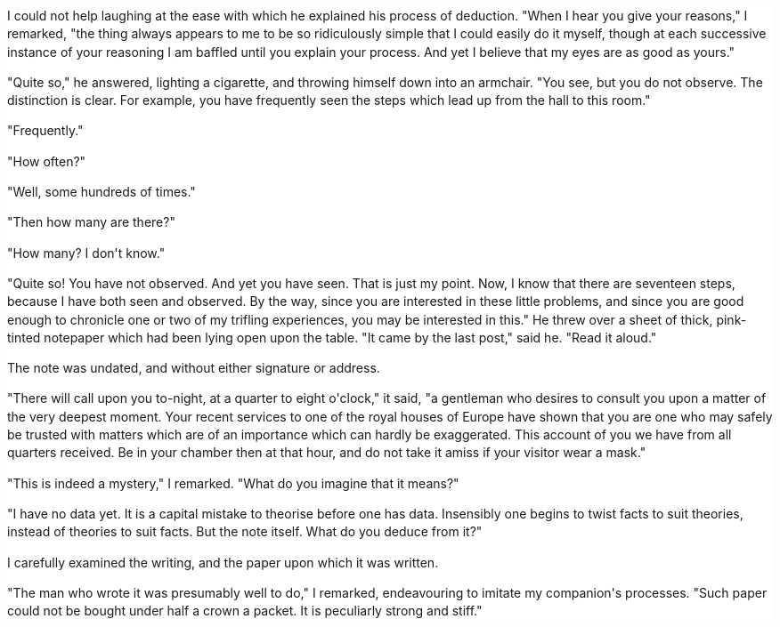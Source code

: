 I could not help laughing at the ease with which he explained his
process of deduction. "When I hear you give your reasons," I remarked,
"the thing always appears to me to be so ridiculously simple that I
could easily do it myself, though at each successive instance of your
reasoning I am baffled until you explain your process. And yet I believe
that my eyes are as good as yours."

"Quite so," he answered, lighting a cigarette, and throwing himself down
into an armchair. "You see, but you do not observe. The distinction is
clear. For example, you have frequently seen the steps which lead up
from the hall to this room."

"Frequently."

"How often?"

"Well, some hundreds of times."

"Then how many are there?"

"How many? I don't know."

"Quite so! You have not observed. And yet you have seen. That is just my
point. Now, I know that there are seventeen steps, because I have both
seen and observed. By the way, since you are interested in these little
problems, and since you are good enough to chronicle one or two of my
trifling experiences, you may be interested in this." He threw over a
sheet of thick, pink-tinted notepaper which had been lying open upon the
table. "It came by the last post," said he. "Read it aloud."

The note was undated, and without either signature or address.

"There will call upon you to-night, at a quarter to eight o'clock," it
said, "a gentleman who desires to consult you upon a matter of the very
deepest moment. Your recent services to one of the royal houses of
Europe have shown that you are one who may safely be trusted with
matters which are of an importance which can hardly be exaggerated. This
account of you we have from all quarters received. Be in your chamber
then at that hour, and do not take it amiss if your visitor wear a
mask."

"This is indeed a mystery," I remarked. "What do you imagine that it
means?"

"I have no data yet. It is a capital mistake to theorise before one has
data. Insensibly one begins to twist facts to suit theories, instead of
theories to suit facts. But the note itself. What do you deduce from
it?"

I carefully examined the writing, and the paper upon which it was
written.

"The man who wrote it was presumably well to do," I remarked,
endeavouring to imitate my companion's processes. "Such paper could not
be bought under half a crown a packet. It is peculiarly strong and
stiff."
